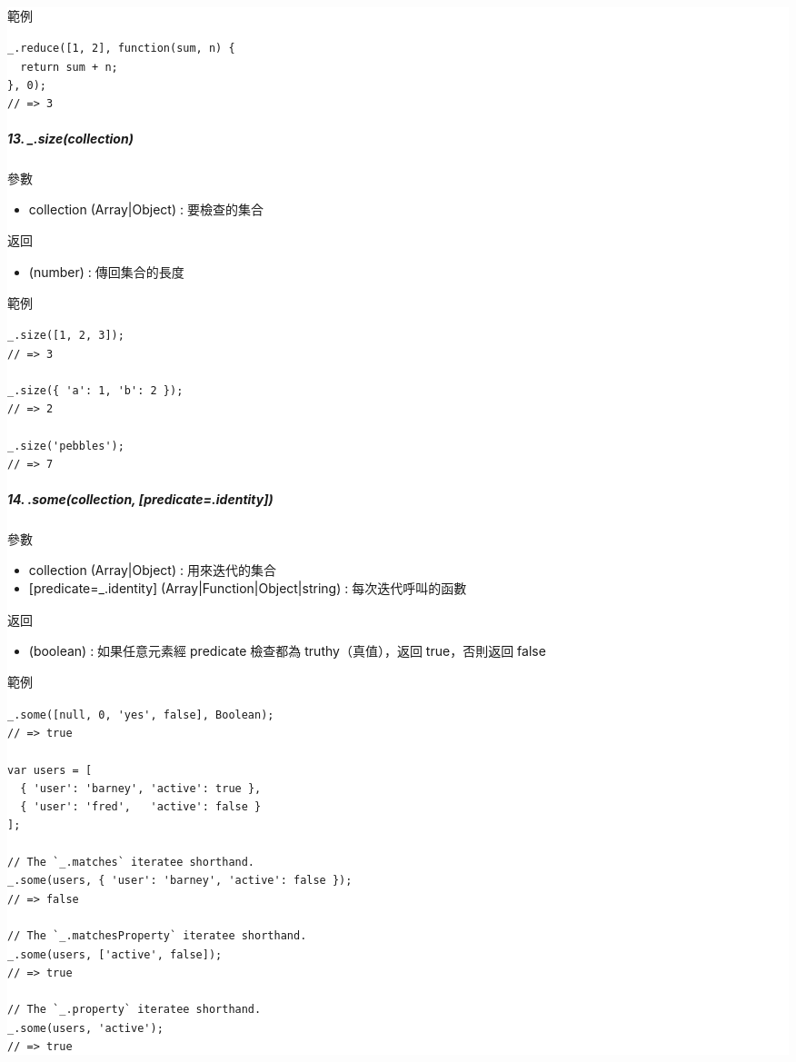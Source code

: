 範例

```
_.reduce([1, 2], function(sum, n) {
  return sum + n;
}, 0);
// => 3
```

##### 13. \_.size(collection)

參數

- collection (Array|Object) : 要檢查的集合

返回

- (number) : 傳回集合的長度

範例

```
_.size([1, 2, 3]);
// => 3

_.size({ 'a': 1, 'b': 2 });
// => 2

_.size('pebbles');
// => 7
```

##### 14. _.some(collection, [predicate=_.identity])

參數

- collection (Array|Object) : 用來迭代的集合
- [predicate=_.identity] (Array|Function|Object|string) : 每次迭代呼叫的函數

返回

- (boolean) : 如果任意元素經 predicate 檢查都為 truthy（真值），返回 true，否則返回 false

範例

```
_.some([null, 0, 'yes', false], Boolean);
// => true

var users = [
  { 'user': 'barney', 'active': true },
  { 'user': 'fred',   'active': false }
];

// The `_.matches` iteratee shorthand.
_.some(users, { 'user': 'barney', 'active': false });
// => false

// The `_.matchesProperty` iteratee shorthand.
_.some(users, ['active', false]);
// => true

// The `_.property` iteratee shorthand.
_.some(users, 'active');
// => true
```
